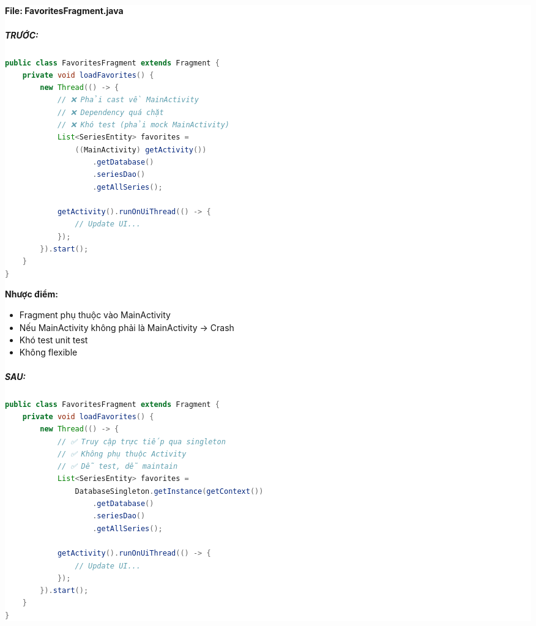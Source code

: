 
#### **File: FavoritesFragment.java**

##### **TRƯỚC:**
```java
public class FavoritesFragment extends Fragment {
    private void loadFavorites() {
        new Thread(() -> {
            // ❌ Phải cast về MainActivity
            // ❌ Dependency quá chặt
            // ❌ Khó test (phải mock MainActivity)
            List<SeriesEntity> favorites = 
                ((MainActivity) getActivity())
                    .getDatabase()
                    .seriesDao()
                    .getAllSeries();
            
            getActivity().runOnUiThread(() -> {
                // Update UI...
            });
        }).start();
    }
}
```

**Nhược điểm:**
- Fragment phụ thuộc vào MainActivity
- Nếu MainActivity không phải là MainActivity → Crash
- Khó test unit test
- Không flexible

##### **SAU:**
```java
public class FavoritesFragment extends Fragment {
    private void loadFavorites() {
        new Thread(() -> {
            // ✅ Truy cập trực tiếp qua singleton
            // ✅ Không phụ thuộc Activity
            // ✅ Dễ test, dễ maintain
            List<SeriesEntity> favorites = 
                DatabaseSingleton.getInstance(getContext())
                    .getDatabase()
                    .seriesDao()
                    .getAllSeries();
            
            getActivity().runOnUiThread(() -> {
                // Update UI...
            });
        }).start();
    }
}
```
